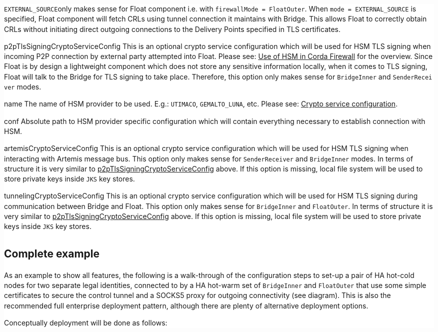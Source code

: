 
`EXTERNAL_SOURCE`only makes sense for Float component i.e. with `firewallMode = FloatOuter`. When `mode = EXTERNAL_SOURCE` is specified, Float component will fetch CRLs using tunnel connection it maintains with Bridge. This allows Float to correctly obtain CRLs without
initiating direct outgoing connections to the Delivery Points specified in TLS certificates.



p2pTlsSigningCryptoServiceConfig
This is an optional crypto service configuration which will be used for HSM TLS signing when incoming P2P connection by external party attempted into
                            Float. Please see: [Use of HSM in Corda Firewall](corda-firewall-component.md#use-of-hsm-in-corda-firewall) for the overview.
                            Since Float is by design a lightweight component which does not store any sensitive information locally, when it comes to TLS signing, Float will talk to the Bridge for TLS signing to take place.
                            Therefore, this option only makes sense for `BridgeInner` and `SenderReceiver` modes.



name
The name of HSM provider to be used. E.g.: `UTIMACO`, `GEMALTO_LUNA`, etc. Please see: [Crypto service configuration](cryptoservice-configuration.md).


conf
Absolute path to HSM provider specific configuration which will contain everything necessary to establish connection with HSM.


artemisCryptoServiceConfig
This is an optional crypto service configuration which will be used for HSM TLS signing when interacting with Artemis message bus.
                            This option only makes sense for `SenderReceiver` and `BridgeInner` modes. In terms of structure it is very similar to [p2pTlsSigningCryptoServiceConfig](#p2ptlssigningcryptoserviceconfig) above.
                            If this option is missing, local file system will be used to store private keys inside `JKS` key stores.


tunnelingCryptoServiceConfig
This is an optional crypto service configuration which will be used for HSM TLS signing during communication between Bridge and Float.
                            This option only makes sense for `BridgeInner` and `FloatOuter`. In terms of structure it is very similar to [p2pTlsSigningCryptoServiceConfig](#p2ptlssigningcryptoserviceconfig) above.
                            If this option is missing, local file system will be used to store private keys inside `JKS` key stores.


## Complete example

As an example to show all features, the following is a walk-through of the configuration steps to set-up a pair of HA hot-cold nodes for two separate legal identities,
                connected to by a HA hot-warm set of `BridgeInner` and `FloatOuter` that use some simple certificates to secure the
                control tunnel and a SOCKS5 proxy for outgoing connectivity (see diagram).
                This is also the recommended full enterprise deployment pattern, although there are plenty of alternative deployment options.

Conceptually deployment will be done as follows:
